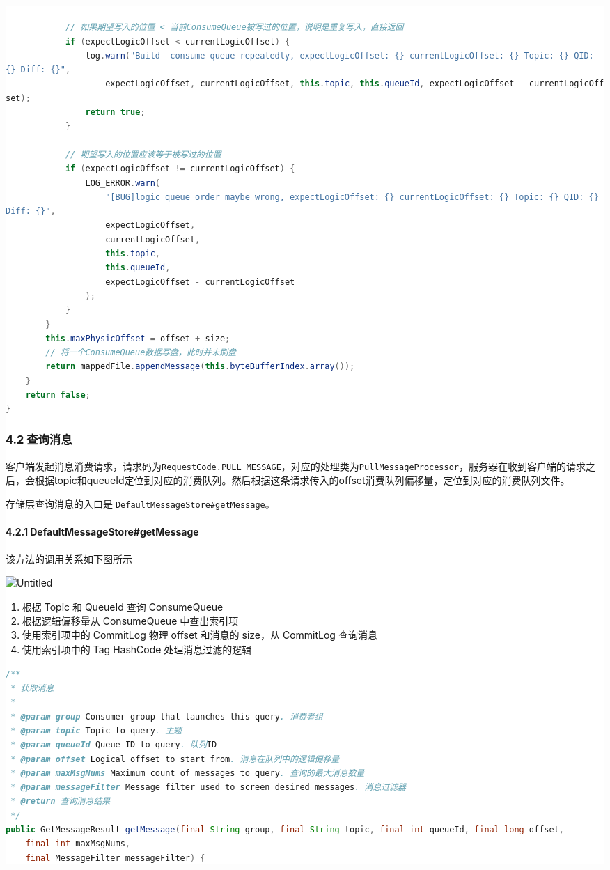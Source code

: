 ```java
            
            // 如果期望写入的位置 < 当前ConsumeQueue被写过的位置，说明是重复写入，直接返回
            if (expectLogicOffset < currentLogicOffset) {
                log.warn("Build  consume queue repeatedly, expectLogicOffset: {} currentLogicOffset: {} Topic: {} QID: {} Diff: {}",
                    expectLogicOffset, currentLogicOffset, this.topic, this.queueId, expectLogicOffset - currentLogicOffset);
                return true;
            }
            
            // 期望写入的位置应该等于被写过的位置
            if (expectLogicOffset != currentLogicOffset) {
                LOG_ERROR.warn(
                    "[BUG]logic queue order maybe wrong, expectLogicOffset: {} currentLogicOffset: {} Topic: {} QID: {} Diff: {}",
                    expectLogicOffset,
                    currentLogicOffset,
                    this.topic,
                    this.queueId,
                    expectLogicOffset - currentLogicOffset
                );
            }
        }
        this.maxPhysicOffset = offset + size;
        // 将一个ConsumeQueue数据写盘，此时并未刷盘
        return mappedFile.appendMessage(this.byteBufferIndex.array());
    }
    return false;
}
```

### 4.2 查询消息

客户端发起消息消费请求，请求码为`RequestCode.PULL_MESSAGE`，对应的处理类为`PullMessageProcessor`，服务器在收到客户端的请求之后，会根据topic和queueId定位到对应的消费队列。然后根据这条请求传入的offset消费队列偏移量，定位到对应的消费队列文件。

存储层查询消息的入口是 `DefaultMessageStore#getMessage`。

#### 4.2.1 DefaultMessageStore#getMessage

该方法的调用关系如下图所示

![Untitled](https://scarb-images.oss-cn-hangzhou.aliyuncs.com/img/202203152217709.png)

1. 根据 Topic 和 QueueId 查询 ConsumeQueue
2. 根据逻辑偏移量从 ConsumeQueue 中查出索引项
3. 使用索引项中的 CommitLog 物理 offset 和消息的 size，从 CommitLog 查询消息
4. 使用索引项中的 Tag HashCode 处理消息过滤的逻辑

```java
/**
 * 获取消息
 *
 * @param group Consumer group that launches this query. 消费者组
 * @param topic Topic to query. 主题
 * @param queueId Queue ID to query. 队列ID
 * @param offset Logical offset to start from. 消息在队列中的逻辑偏移量
 * @param maxMsgNums Maximum count of messages to query. 查询的最大消息数量
 * @param messageFilter Message filter used to screen desired messages. 消息过滤器
 * @return 查询消息结果
 */
public GetMessageResult getMessage(final String group, final String topic, final int queueId, final long offset,
    final int maxMsgNums,
    final MessageFilter messageFilter) {
```